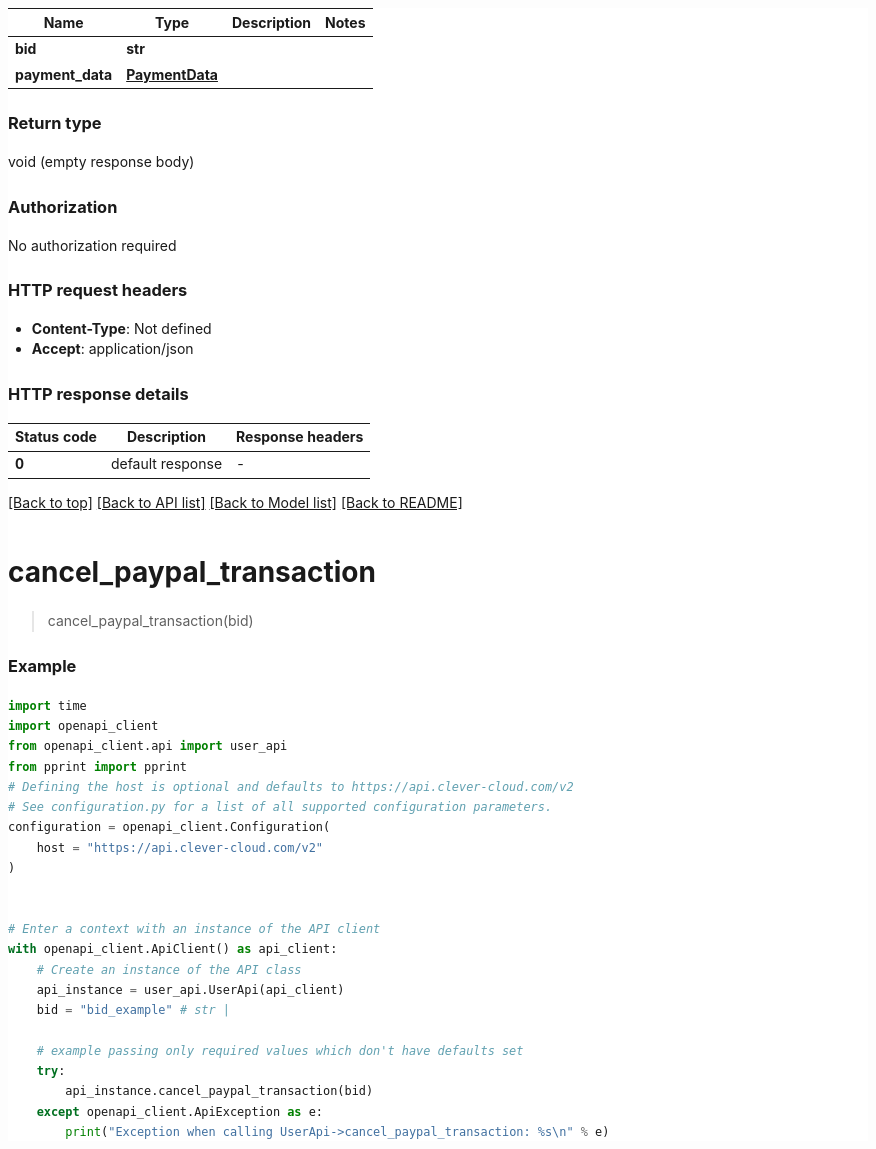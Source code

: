 Name | Type | Description  | Notes
------------- | ------------- | ------------- | -------------
 **bid** | **str**|  |
 **payment_data** | [**PaymentData**](PaymentData.md)|  |

### Return type

void (empty response body)

### Authorization

No authorization required

### HTTP request headers

 - **Content-Type**: Not defined
 - **Accept**: application/json


### HTTP response details
| Status code | Description | Response headers |
|-------------|-------------|------------------|
**0** | default response |  -  |

[[Back to top]](#) [[Back to API list]](../README.md#documentation-for-api-endpoints) [[Back to Model list]](../README.md#documentation-for-models) [[Back to README]](../README.md)

# **cancel_paypal_transaction**
> cancel_paypal_transaction(bid)



### Example

```python
import time
import openapi_client
from openapi_client.api import user_api
from pprint import pprint
# Defining the host is optional and defaults to https://api.clever-cloud.com/v2
# See configuration.py for a list of all supported configuration parameters.
configuration = openapi_client.Configuration(
    host = "https://api.clever-cloud.com/v2"
)


# Enter a context with an instance of the API client
with openapi_client.ApiClient() as api_client:
    # Create an instance of the API class
    api_instance = user_api.UserApi(api_client)
    bid = "bid_example" # str | 

    # example passing only required values which don't have defaults set
    try:
        api_instance.cancel_paypal_transaction(bid)
    except openapi_client.ApiException as e:
        print("Exception when calling UserApi->cancel_paypal_transaction: %s\n" % e)
```
